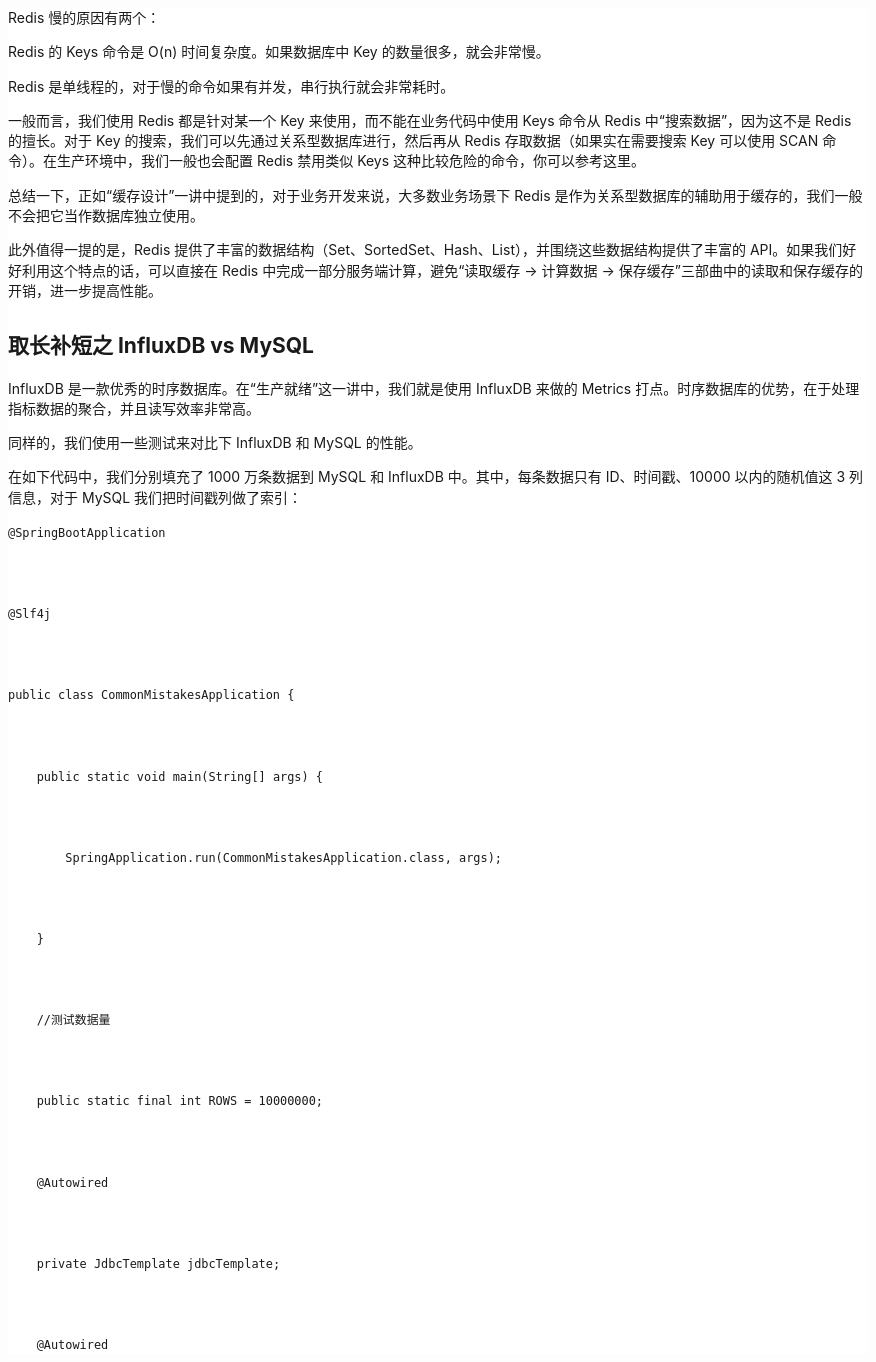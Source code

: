Redis 慢的原因有两个：

Redis 的 Keys 命令是 O(n) 时间复杂度。如果数据库中 Key 的数量很多，就会非常慢。

Redis 是单线程的，对于慢的命令如果有并发，串行执行就会非常耗时。

一般而言，我们使用 Redis 都是针对某一个 Key 来使用，而不能在业务代码中使用 Keys 命令从 Redis 中“搜索数据”，因为这不是 Redis 的擅长。对于 Key 的搜索，我们可以先通过关系型数据库进行，然后再从 Redis 存取数据（如果实在需要搜索 Key 可以使用 SCAN 命令）。在生产环境中，我们一般也会配置 Redis 禁用类似 Keys 这种比较危险的命令，你可以参考这里。

总结一下，正如“缓存设计”一讲中提到的，对于业务开发来说，大多数业务场景下 Redis 是作为关系型数据库的辅助用于缓存的，我们一般不会把它当作数据库独立使用。

此外值得一提的是，Redis 提供了丰富的数据结构（Set、SortedSet、Hash、List），并围绕这些数据结构提供了丰富的 API。如果我们好好利用这个特点的话，可以直接在 Redis 中完成一部分服务端计算，避免“读取缓存 -> 计算数据 -> 保存缓存”三部曲中的读取和保存缓存的开销，进一步提高性能。

## 取长补短之 InfluxDB vs MySQL

InfluxDB 是一款优秀的时序数据库。在“生产就绪”这一讲中，我们就是使用 InfluxDB 来做的 Metrics 打点。时序数据库的优势，在于处理指标数据的聚合，并且读写效率非常高。

同样的，我们使用一些测试来对比下 InfluxDB 和 MySQL 的性能。

在如下代码中，我们分别填充了 1000 万条数据到 MySQL 和 InfluxDB 中。其中，每条数据只有 ID、时间戳、10000 以内的随机值这 3 列信息，对于 MySQL 我们把时间戳列做了索引：

```
@SpringBootApplication



@Slf4j



public class CommonMistakesApplication {



    public static void main(String[] args) {



        SpringApplication.run(CommonMistakesApplication.class, args);



    }



    //测试数据量



    public static final int ROWS = 10000000;



    @Autowired



    private JdbcTemplate jdbcTemplate;



    @Autowired

```